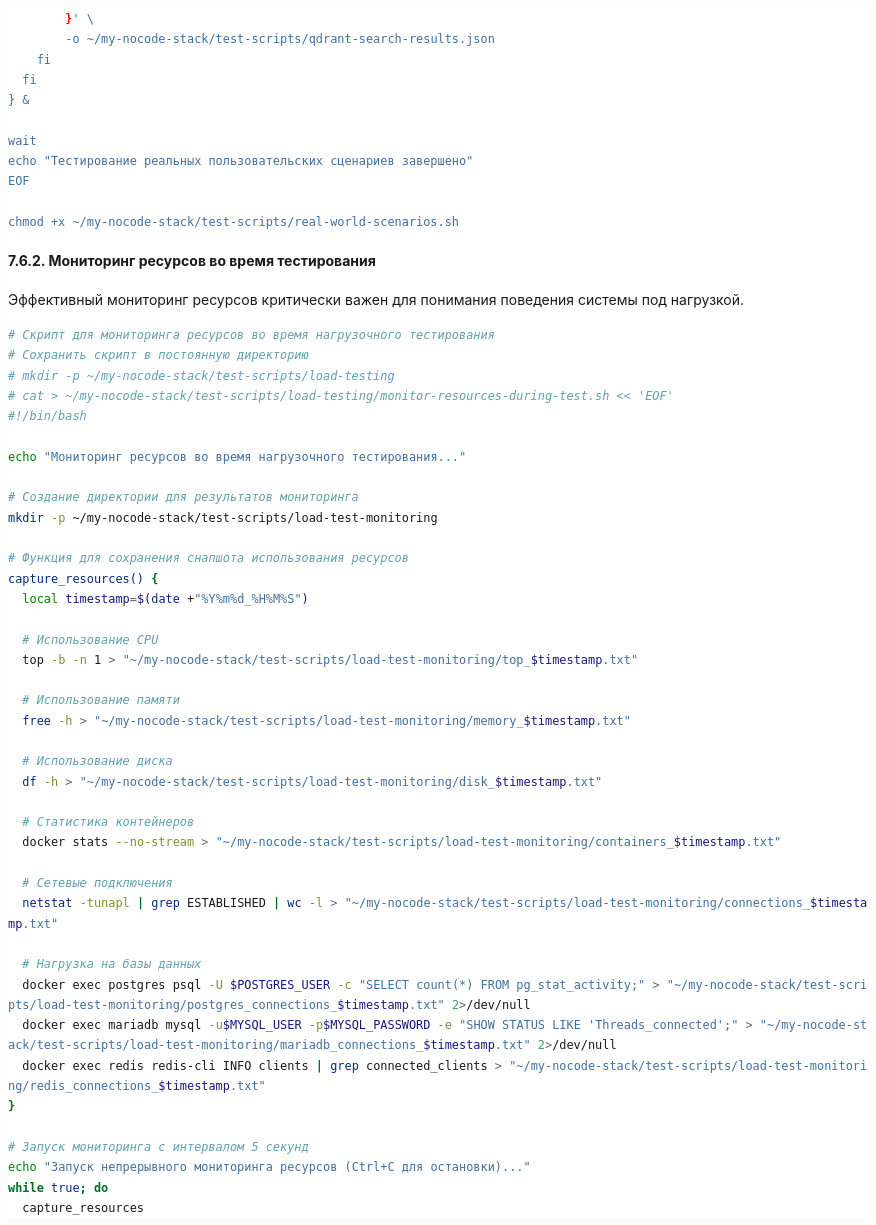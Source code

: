 ```bash
        }' \
        -o ~/my-nocode-stack/test-scripts/qdrant-search-results.json
    fi
  fi
} &

wait
echo "Тестирование реальных пользовательских сценариев завершено"
EOF

chmod +x ~/my-nocode-stack/test-scripts/real-world-scenarios.sh
```

#### 7.6.2. Мониторинг ресурсов во время тестирования

Эффективный мониторинг ресурсов критически важен для понимания поведения системы под нагрузкой.

```bash
# Скрипт для мониторинга ресурсов во время нагрузочного тестирования
# Сохранить скрипт в постоянную директорию
# mkdir -p ~/my-nocode-stack/test-scripts/load-testing
# cat > ~/my-nocode-stack/test-scripts/load-testing/monitor-resources-during-test.sh << 'EOF'
#!/bin/bash

echo "Мониторинг ресурсов во время нагрузочного тестирования..."

# Создание директории для результатов мониторинга
mkdir -p ~/my-nocode-stack/test-scripts/load-test-monitoring

# Функция для сохранения снапшота использования ресурсов
capture_resources() {
  local timestamp=$(date +"%Y%m%d_%H%M%S")
  
  # Использование CPU
  top -b -n 1 > "~/my-nocode-stack/test-scripts/load-test-monitoring/top_$timestamp.txt"
  
  # Использование памяти
  free -h > "~/my-nocode-stack/test-scripts/load-test-monitoring/memory_$timestamp.txt"
  
  # Использование диска
  df -h > "~/my-nocode-stack/test-scripts/load-test-monitoring/disk_$timestamp.txt"
  
  # Статистика контейнеров
  docker stats --no-stream > "~/my-nocode-stack/test-scripts/load-test-monitoring/containers_$timestamp.txt"
  
  # Сетевые подключения
  netstat -tunapl | grep ESTABLISHED | wc -l > "~/my-nocode-stack/test-scripts/load-test-monitoring/connections_$timestamp.txt"
  
  # Нагрузка на базы данных
  docker exec postgres psql -U $POSTGRES_USER -c "SELECT count(*) FROM pg_stat_activity;" > "~/my-nocode-stack/test-scripts/load-test-monitoring/postgres_connections_$timestamp.txt" 2>/dev/null
  docker exec mariadb mysql -u$MYSQL_USER -p$MYSQL_PASSWORD -e "SHOW STATUS LIKE 'Threads_connected';" > "~/my-nocode-stack/test-scripts/load-test-monitoring/mariadb_connections_$timestamp.txt" 2>/dev/null
  docker exec redis redis-cli INFO clients | grep connected_clients > "~/my-nocode-stack/test-scripts/load-test-monitoring/redis_connections_$timestamp.txt"
}

# Запуск мониторинга с интервалом 5 секунд
echo "Запуск непрерывного мониторинга ресурсов (Ctrl+C для остановки)..."
while true; do
  capture_resources
```